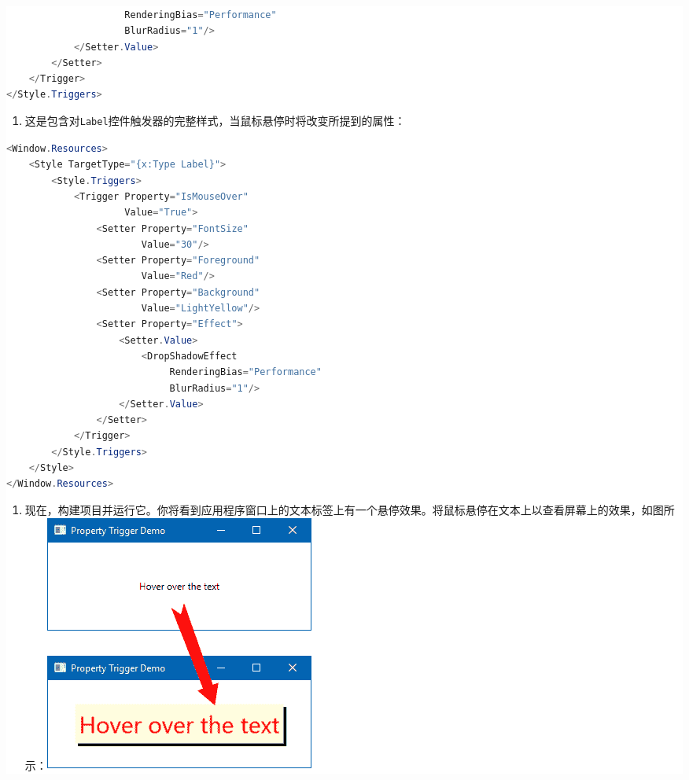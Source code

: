 ```cs
                     RenderingBias="Performance"  
                     BlurRadius="1"/> 
            </Setter.Value> 
        </Setter> 
    </Trigger> 
</Style.Triggers>
```

1.  这是包含对`Label`控件触发器的完整样式，当鼠标悬停时将改变所提到的属性：

```cs
<Window.Resources> 
    <Style TargetType="{x:Type Label}"> 
        <Style.Triggers> 
            <Trigger Property="IsMouseOver"  
                     Value="True"> 
                <Setter Property="FontSize"  
                        Value="30"/> 
                <Setter Property="Foreground"  
                        Value="Red"/> 
                <Setter Property="Background"  
                        Value="LightYellow"/> 
                <Setter Property="Effect"> 
                    <Setter.Value> 
                        <DropShadowEffect  
                             RenderingBias="Performance"  
                             BlurRadius="1"/> 
                    </Setter.Value> 
                </Setter> 
            </Trigger> 
        </Style.Triggers> 
    </Style> 
</Window.Resources>
```

1.  现在，构建项目并运行它。你将看到应用程序窗口上的文本标签上有一个悬停效果。将鼠标悬停在文本上以查看屏幕上的效果，如图所示：![](img/51bb599a-dbed-474a-ab85-9df9b79004f4.png)
